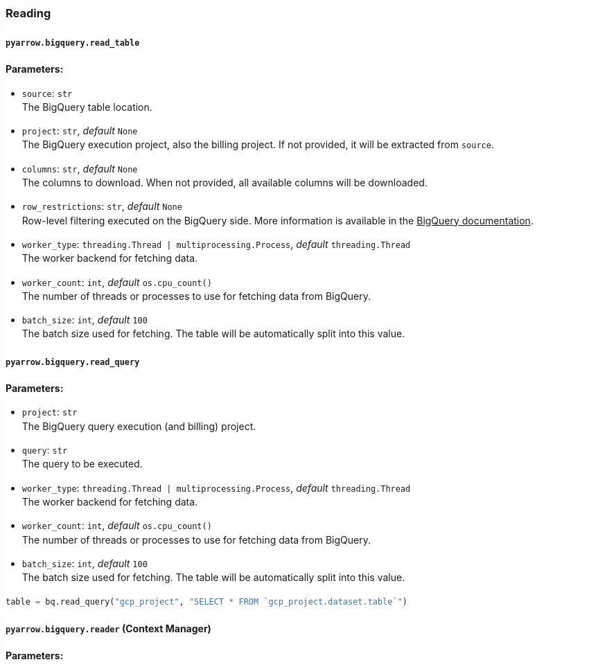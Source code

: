 ### Reading

#### `pyarrow.bigquery.read_table`

**Parameters:**

- `source`: `str`  
  The BigQuery table location.

- `project`: `str`, *default* `None`  
  The BigQuery execution project, also the billing project. If not provided, it will be extracted from `source`.

- `columns`: `str`, *default* `None`  
  The columns to download. When not provided, all available columns will be downloaded.

- `row_restrictions`: `str`, *default* `None`  
  Row-level filtering executed on the BigQuery side. More information is available in the [BigQuery documentation](https://cloud.google.com/bigquery/docs/reference/storage/rpc/google.cloud.bigquery.storage.v1beta1).

- `worker_type`: `threading.Thread | multiprocessing.Process`, *default* `threading.Thread`  
  The worker backend for fetching data.

- `worker_count`: `int`, *default* `os.cpu_count()`  
  The number of threads or processes to use for fetching data from BigQuery.

- `batch_size`: `int`, *default* `100`  
  The batch size used for fetching. The table will be automatically split into this value.

  

#### `pyarrow.bigquery.read_query`

**Parameters:**

- `project`: `str`  
  The BigQuery query execution (and billing) project.

- `query`: `str`  
  The query to be executed.

- `worker_type`: `threading.Thread | multiprocessing.Process`, *default* `threading.Thread`  
  The worker backend for fetching data.

- `worker_count`: `int`, *default* `os.cpu_count()`  
  The number of threads or processes to use for fetching data from BigQuery.

- `batch_size`: `int`, *default* `100`  
  The batch size used for fetching. The table will be automatically split into this value.

```python
table = bq.read_query("gcp_project", "SELECT * FROM `gcp_project.dataset.table`")
```


#### `pyarrow.bigquery.reader` (Context Manager)

**Parameters:**

